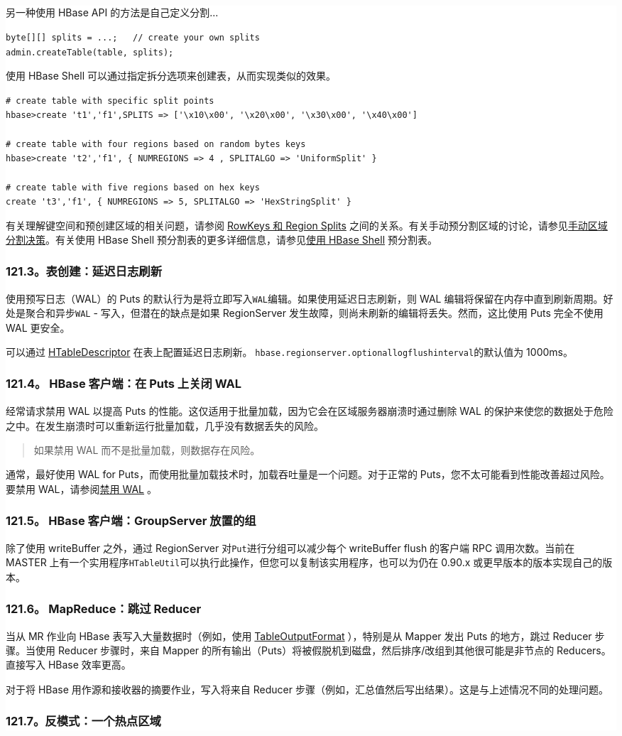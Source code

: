 另一种使用 HBase API 的方法是自己定义分割...

```
byte[][] splits = ...;   // create your own splits
admin.createTable(table, splits); 
```

使用 HBase Shell 可以通过指定拆分选项来创建表，从而实现类似的效果。

```
# create table with specific split points
hbase>create 't1','f1',SPLITS => ['\x10\x00', '\x20\x00', '\x30\x00', '\x40\x00']

# create table with four regions based on random bytes keys
hbase>create 't2','f1', { NUMREGIONS => 4 , SPLITALGO => 'UniformSplit' }

# create table with five regions based on hex keys
create 't3','f1', { NUMREGIONS => 5, SPLITALGO => 'HexStringSplit' } 
```

有关理解键空间和预创建区域的相关问题，请参阅 [RowKeys 和 Region Splits](#rowkey.regionsplits) 之间的关系。有关手动预分割区域的讨论，请参见[手动区域分割决策](#manual_region_splitting_decisions)。有关使用 HBase Shell 预分割表的更多详细信息，请参见[使用 HBase Shell](#tricks.pre-split) 预分割表。

### 121.3。表创建：延迟日志刷新

使用预写日志（WAL）的 Puts 的默认行为是将立即写入`WAL`编辑。如果使用延迟日志刷新，则 WAL 编辑将保留在内存中直到刷新周期。好处是聚合和异步`WAL` - 写入，但潜在的缺点是如果 RegionServer 发生故障，则尚未刷新的编辑将丢失。然而，这比使用 Puts 完全不使用 WAL 更安全。

可以通过 [HTableDescriptor](https://hbase.apache.org/apidocs/org/apache/hadoop/hbase/HTableDescriptor.html) 在表上配置延迟日志刷新。 `hbase.regionserver.optionallogflushinterval`的默认值为 1000ms。

### 121.4。 HBase 客户端：在 Puts 上关闭 WAL

经常请求禁用 WAL 以提高 Puts 的性能。这仅适用于批量加载，因为它会在区域服务器崩溃时通过删除 WAL 的保护来使您的数据处于危险之中。在发生崩溃时可以重新运行批量加载，几乎没有数据丢失的风险。

> 如果禁用 WAL 而不是批量加载，则数据存在风险。

通常，最好使用 WAL for Puts，而使用批量加载技术时，加载吞吐量是一个问题。对于正常的 Puts，您不太可能看到性能改善超过风险。要禁用 WAL，请参阅[禁用 WAL](#wal.disable) 。

### 121.5。 HBase 客户端：GroupServer 放置的组

除了使用 writeBuffer 之外，通过 RegionServer 对`Put`进行分组可以减少每个 writeBuffer flush 的客户端 RPC 调用次数。当前在 MASTER 上有一个实用程序`HTableUtil`可以执行此操作，但您可以复制该实用程序，也可以为仍在 0.90.x 或更早版本的版本实现自己的版本。

### 121.6。 MapReduce：跳过 Reducer

当从 MR 作业向 HBase 表写入大量数据时（例如，使用 [TableOutputFormat](https://hbase.apache.org/apidocs/org/apache/hadoop/hbase/mapreduce/TableOutputFormat.html) ），特别是从 Mapper 发出 Puts 的地方，跳过 Reducer 步骤。当使用 Reducer 步骤时，来自 Mapper 的所有输出（Puts）将被假脱机到磁盘，然后排序/改组到其他很可能是非节点的 Reducers。直接写入 HBase 效率更高。

对于将 HBase 用作源和接收器的摘要作业，写入将来自 Reducer 步骤（例如，汇总值然后写出结果）。这是与上述情况不同的处理问题。

### 121.7。反模式：一个热点区域
